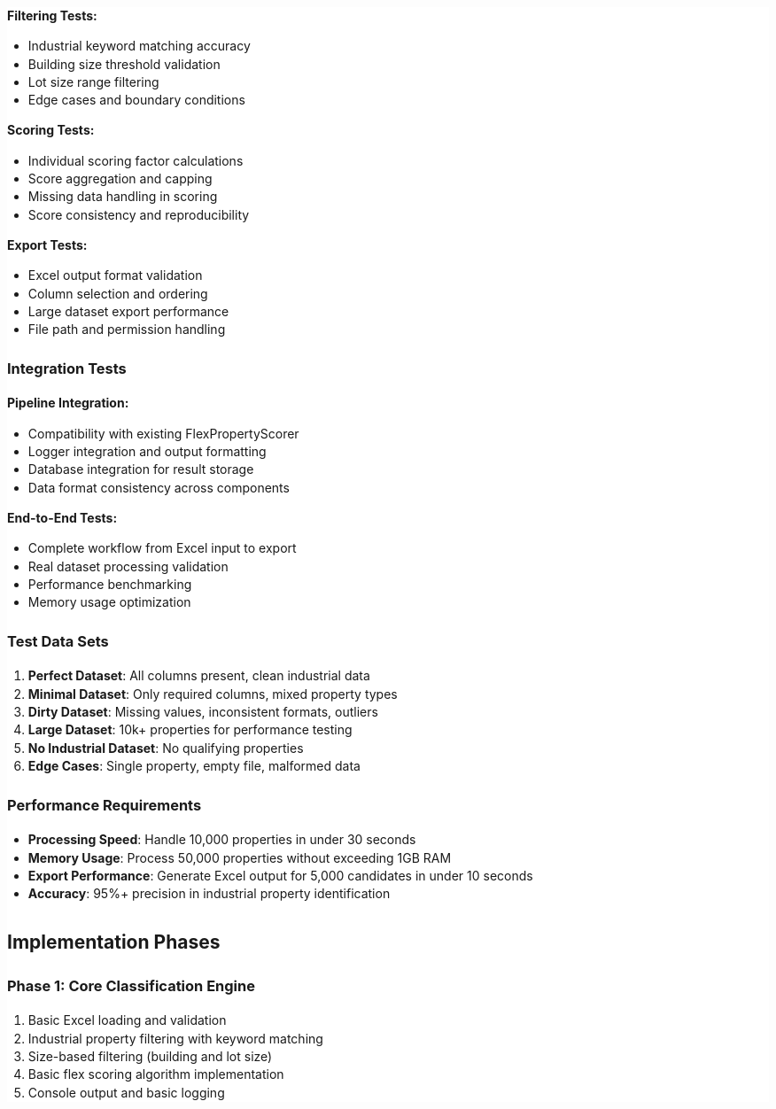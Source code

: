 **Filtering Tests:**
- Industrial keyword matching accuracy
- Building size threshold validation
- Lot size range filtering
- Edge cases and boundary conditions

**Scoring Tests:**
- Individual scoring factor calculations
- Score aggregation and capping
- Missing data handling in scoring
- Score consistency and reproducibility

**Export Tests:**
- Excel output format validation
- Column selection and ordering
- Large dataset export performance
- File path and permission handling

### Integration Tests

**Pipeline Integration:**
- Compatibility with existing FlexPropertyScorer
- Logger integration and output formatting
- Database integration for result storage
- Data format consistency across components

**End-to-End Tests:**
- Complete workflow from Excel input to export
- Real dataset processing validation
- Performance benchmarking
- Memory usage optimization

### Test Data Sets

1. **Perfect Dataset**: All columns present, clean industrial data
2. **Minimal Dataset**: Only required columns, mixed property types
3. **Dirty Dataset**: Missing values, inconsistent formats, outliers
4. **Large Dataset**: 10k+ properties for performance testing
5. **No Industrial Dataset**: No qualifying properties
6. **Edge Cases**: Single property, empty file, malformed data

### Performance Requirements

- **Processing Speed**: Handle 10,000 properties in under 30 seconds
- **Memory Usage**: Process 50,000 properties without exceeding 1GB RAM
- **Export Performance**: Generate Excel output for 5,000 candidates in under 10 seconds
- **Accuracy**: 95%+ precision in industrial property identification

## Implementation Phases

### Phase 1: Core Classification Engine
1. Basic Excel loading and validation
2. Industrial property filtering with keyword matching
3. Size-based filtering (building and lot size)
4. Basic flex scoring algorithm implementation
5. Console output and basic logging
